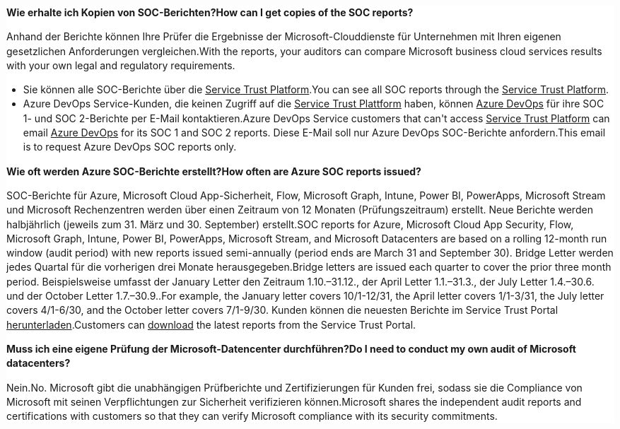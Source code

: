 <span data-ttu-id="1eb6f-166">**Wie erhalte ich Kopien von SOC-Berichten?**</span><span class="sxs-lookup"><span data-stu-id="1eb6f-166">**How can I get copies of the SOC reports?**</span></span>

<span data-ttu-id="1eb6f-167">Anhand der Berichte können Ihre Prüfer die Ergebnisse der Microsoft-Clouddienste für Unternehmen mit Ihren eigenen gesetzlichen Anforderungen vergleichen.</span><span class="sxs-lookup"><span data-stu-id="1eb6f-167">With the reports, your auditors can compare Microsoft business cloud services results with your own legal and regulatory requirements.</span></span>

- <span data-ttu-id="1eb6f-168">Sie können alle SOC-Berichte über die [Service Trust Platform](https://www.microsoft.com/trustcenter/STP/default.aspx).</span><span class="sxs-lookup"><span data-stu-id="1eb6f-168">You can see all SOC reports through the [Service Trust Platform](https://www.microsoft.com/trustcenter/STP/default.aspx).</span></span>
- <span data-ttu-id="1eb6f-169">Azure DevOps Service-Kunden, die keinen Zugriff auf die [Service Trust Plattform](https://www.microsoft.com/trustcenter/STP/default.aspx) haben, können [Azure DevOps](mailto:AzureDevOpsSOCReport@microsoft.com) für ihre SOC 1- und SOC 2-Berichte per E-Mail kontaktieren.</span><span class="sxs-lookup"><span data-stu-id="1eb6f-169">Azure DevOps Service customers that can't access [Service Trust Platform](https://www.microsoft.com/trustcenter/STP/default.aspx) can email [Azure DevOps](mailto:AzureDevOpsSOCReport@microsoft.com) for its SOC 1 and SOC 2 reports.</span></span> <span data-ttu-id="1eb6f-170">Diese E-Mail soll nur Azure DevOps SOC-Berichte anfordern.</span><span class="sxs-lookup"><span data-stu-id="1eb6f-170">This email is to request Azure DevOps SOC reports only.</span></span>

<span data-ttu-id="1eb6f-171">**Wie oft werden Azure SOC-Berichte erstellt?**</span><span class="sxs-lookup"><span data-stu-id="1eb6f-171">**How often are Azure SOC reports issued?**</span></span>

<span data-ttu-id="1eb6f-172">SOC-Berichte für Azure, Microsoft Cloud App-Sicherheit, Flow, Microsoft Graph, Intune, Power BI, PowerApps, Microsoft Stream und Microsoft Rechenzentren werden über einen Zeitraum von 12 Monaten (Prüfungszeitraum) erstellt. Neue Berichte werden halbjährlich (jeweils zum 31. März und 30. September) erstellt.</span><span class="sxs-lookup"><span data-stu-id="1eb6f-172">SOC reports for Azure, Microsoft Cloud App Security, Flow, Microsoft Graph, Intune, Power BI, PowerApps, Microsoft Stream, and Microsoft Datacenters are based on a rolling 12-month run window (audit period) with new reports issued semi-annually (period ends are March 31 and September 30).</span></span> <span data-ttu-id="1eb6f-173">Bridge Letter werden jedes Quartal für die vorherigen drei Monate herausgegeben.</span><span class="sxs-lookup"><span data-stu-id="1eb6f-173">Bridge letters are issued each quarter to cover the prior three month period.</span></span> <span data-ttu-id="1eb6f-174">Beispielsweise umfasst der January Letter den Zeitraum 1.10.–31.12., der April Letter 1.1.–31.3., der July Letter 1.4.–30.6. und der October Letter 1.7.–30.9..</span><span class="sxs-lookup"><span data-stu-id="1eb6f-174">For example, the January letter covers 10/1-12/31, the April letter covers 1/1-3/31, the July letter covers 4/1-6/30, and the October letter covers 7/1-9/30.</span></span> <span data-ttu-id="1eb6f-175">Kunden können die neuesten Berichte im Service Trust Portal [herunterladen](https://aka.ms/stp).</span><span class="sxs-lookup"><span data-stu-id="1eb6f-175">Customers can [download](https://aka.ms/stp) the latest reports from the Service Trust Portal.</span></span>

<span data-ttu-id="1eb6f-176">**Muss ich eine eigene Prüfung der Microsoft-Datencenter durchführen?**</span><span class="sxs-lookup"><span data-stu-id="1eb6f-176">**Do I need to conduct my own audit of Microsoft datacenters?**</span></span>

<span data-ttu-id="1eb6f-177">Nein.</span><span class="sxs-lookup"><span data-stu-id="1eb6f-177">No.</span></span> <span data-ttu-id="1eb6f-178">Microsoft gibt die unabhängigen Prüfberichte und Zertifizierungen für Kunden frei, sodass sie die Compliance von Microsoft mit seinen Verpflichtungen zur Sicherheit verifizieren können.</span><span class="sxs-lookup"><span data-stu-id="1eb6f-178">Microsoft shares the independent audit reports and certifications with customers so that they can verify Microsoft compliance with its security commitments.</span></span>
